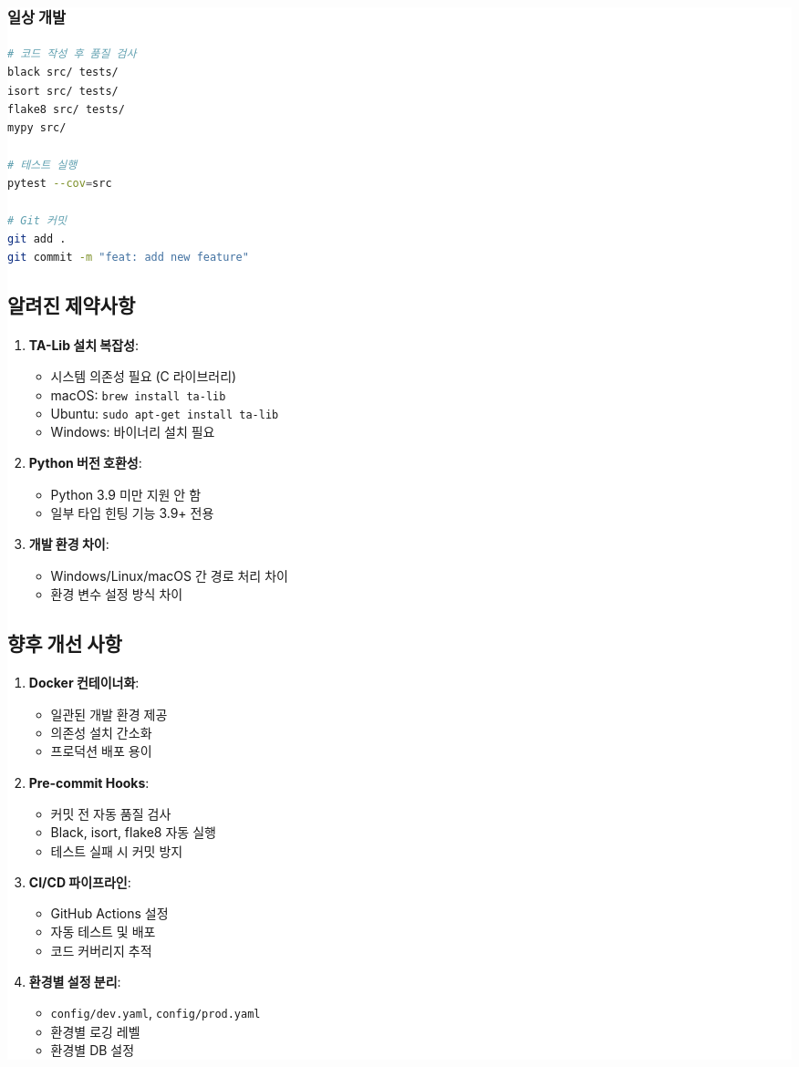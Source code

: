 ### 일상 개발
```bash
# 코드 작성 후 품질 검사
black src/ tests/
isort src/ tests/
flake8 src/ tests/
mypy src/

# 테스트 실행
pytest --cov=src

# Git 커밋
git add .
git commit -m "feat: add new feature"
```

## 알려진 제약사항

1. **TA-Lib 설치 복잡성**:
   - 시스템 의존성 필요 (C 라이브러리)
   - macOS: `brew install ta-lib`
   - Ubuntu: `sudo apt-get install ta-lib`
   - Windows: 바이너리 설치 필요

2. **Python 버전 호환성**:
   - Python 3.9 미만 지원 안 함
   - 일부 타입 힌팅 기능 3.9+ 전용

3. **개발 환경 차이**:
   - Windows/Linux/macOS 간 경로 처리 차이
   - 환경 변수 설정 방식 차이

## 향후 개선 사항

1. **Docker 컨테이너화**:
   - 일관된 개발 환경 제공
   - 의존성 설치 간소화
   - 프로덕션 배포 용이

2. **Pre-commit Hooks**:
   - 커밋 전 자동 품질 검사
   - Black, isort, flake8 자동 실행
   - 테스트 실패 시 커밋 방지

3. **CI/CD 파이프라인**:
   - GitHub Actions 설정
   - 자동 테스트 및 배포
   - 코드 커버리지 추적

4. **환경별 설정 분리**:
   - `config/dev.yaml`, `config/prod.yaml`
   - 환경별 로깅 레벨
   - 환경별 DB 설정
